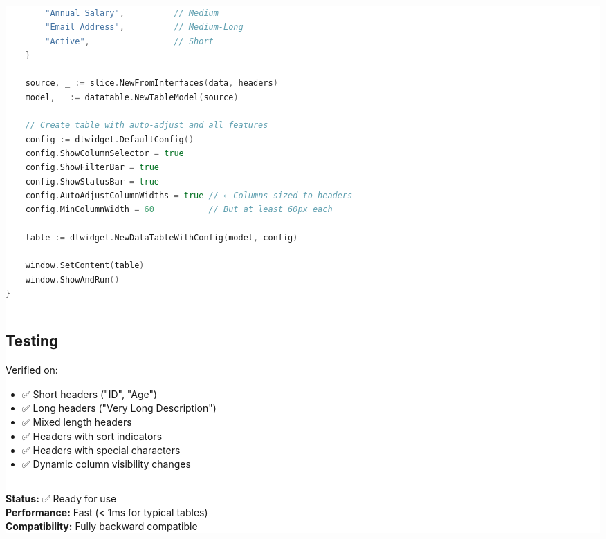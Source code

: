 ```go
        "Annual Salary",          // Medium
        "Email Address",          // Medium-Long
        "Active",                 // Short
    }

    source, _ := slice.NewFromInterfaces(data, headers)
    model, _ := datatable.NewTableModel(source)

    // Create table with auto-adjust and all features
    config := dtwidget.DefaultConfig()
    config.ShowColumnSelector = true
    config.ShowFilterBar = true
    config.ShowStatusBar = true
    config.AutoAdjustColumnWidths = true // ← Columns sized to headers
    config.MinColumnWidth = 60           // But at least 60px each
    
    table := dtwidget.NewDataTableWithConfig(model, config)

    window.SetContent(table)
    window.ShowAndRun()
}
```

---

## Testing

Verified on:
- ✅ Short headers ("ID", "Age")
- ✅ Long headers ("Very Long Description")
- ✅ Mixed length headers
- ✅ Headers with sort indicators
- ✅ Headers with special characters
- ✅ Dynamic column visibility changes

---

**Status:** ✅ Ready for use  
**Performance:** Fast (< 1ms for typical tables)  
**Compatibility:** Fully backward compatible

